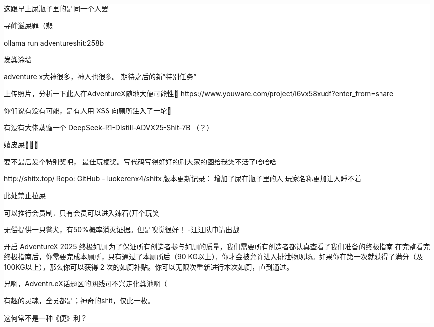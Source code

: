 这跟早上尿瓶子里的是同一个人罢


寻衅滋屎罪（悲


ollama run adventureshit:258b


发粪涂墙


adventure x大神很多，神人也很多。
期待之后的新“特别任务”


上传照片，分析一下此人在AdventureX随地大便可能性🤔
https://www.youware.com/project/i6vx58xudf?enter_from=share


你们说有没有可能，是有人用 XSS 向厕所注入了一坨💩


有没有大佬蒸馏一个
DeepSeek-R1-Distill-ADVX25-Shit-7B
（？）


嬉皮屎🤣🤣🤣


要不最后发个特别奖吧，
最佳玩梗奖。写代码写得好好的刷大家的图给我笑不活了哈哈哈


http://shitx.top/
Repo: GitHub - luokerenx4/shitx
版本更新记录：
增加了尿在瓶子里的人
玩家名称更加让人睡不着


此处禁止拉屎


可以推行会员制，只有会员可以进入辣石(开个玩笑


无偿提供一只警犬，有50%概率消灭证据。但是嗅觉很好！    -汪汪队申请出战


开启 AdventureX 2025 终极如厕
为了保证所有创造者参与如厕的质量，我们需要所有创造者都认真查看了我们准备的终极指南
在完整看完终极指南后，你需要完成本厕所，只有通过了本厕所后（90 KG以上），你才会被允许进入排泄物现场。如果你在第一次就获得了满分（及100KG以上），那么你可以获得 2 次的如厕补贴。你可以无限次重新进行本次如厕，直到通过。


兄啊，AdventrueX话题区的网线可不兴走化粪池啊（


有趣的灵魂，全员都是；神奇的shit，仅此一枚。


这何常不是一种《便》利？


<script>alert("shit")</script>
